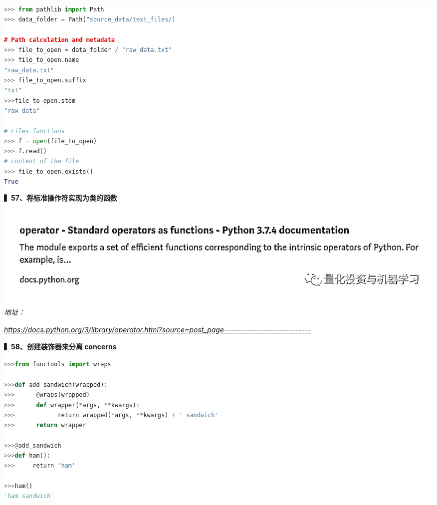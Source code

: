 ```py
>>> from pathlib import Path
>>> data_folder = Path("source_data/text_files/)

# Path calculation and metadata
>>> file_to_open = data_folder / "raw_data.txt"
>>> file_to_open.name
"raw_data.txt"
>>> file_to_open.suffix
"txt"
>>>file_to_open.stem
"raw_data"

# Files functions
>>> f = open(file_to_open)
>>> f.read()
# content of the file
>>> file_to_open.exists()
True
```

**▍57、将标准操作符实现为类的函数**

![](img/742c8ac27ee6a54ce5feff3864d6157f.png)

*地址：*

*https://docs.python.org/3/library/operator.html?source=post_page---------------------------*

****▍58、创建装饰器来分离 concerns****

```py
>>>from functools import wraps

>>>def add_sandwich(wrapped):
>>>      @wraps(wrapped)
>>>      def wrapper(*args, **kwargs):
>>>            return wrapped(*args, **kwargs) + ' sandwich'
>>>      return wrapper

>>>@add_sandwich
>>>def ham():
>>>     return 'ham'

>>>ham()
'ham sandwich'
```
